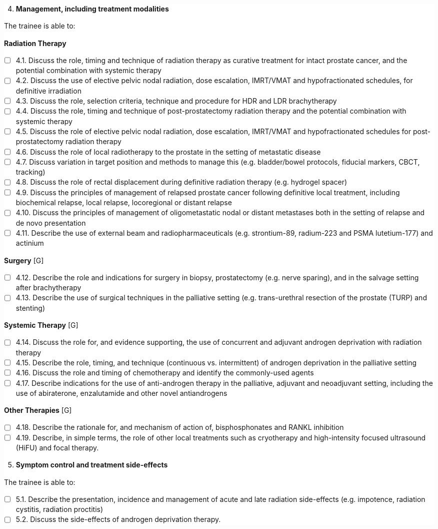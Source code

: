 4. **Management, including treatment modalities**

The trainee is able to:

**Radiation Therapy**
- [ ] 4.1. Discuss the role, timing and technique of radiation therapy as curative treatment for intact prostate cancer, and the potential combination with systemic therapy
- [ ] 4.2. Discuss the use of elective pelvic nodal radiation, dose escalation, IMRT/VMAT and hypofractionated schedules, for definitive irradiation
- [ ] 4.3. Discuss the role, selection criteria, technique and procedure for HDR and LDR brachytherapy
- [ ] 4.4. Discuss the role, timing and technique of post-prostatectomy radiation therapy and the potential combination with systemic therapy
- [ ] 4.5. Discuss the role of elective pelvic nodal radiation, dose escalation, IMRT/VMAT and hypofractionated schedules for post-prostatectomy radiation therapy
- [ ] 4.6. Discuss the role of local radiotherapy to the prostate in the setting of metastatic disease
- [ ] 4.7. Discuss variation in target position and methods to manage this (e.g. bladder/bowel protocols, fiducial markers, CBCT, tracking)
- [ ] 4.8. Discuss the role of rectal displacement during definitive radiation therapy (e.g. hydrogel spacer)
- [ ] 4.9. Discuss the principles of management of relapsed prostate cancer following definitive local treatment, including biochemical relapse, local relapse, locoregional or distant relapse
- [ ] 4.10. Discuss the principles of management of oligometastatic nodal or distant metastases both in the setting of relapse and de novo presentation
- [ ] 4.11. Describe the use of external beam and radiopharmaceuticals (e.g. strontium-89, radium-223 and PSMA lutetium-177) and actinium

**Surgery** [G]
- [ ] 4.12. Describe the role and indications for surgery in biopsy, prostatectomy (e.g. nerve sparing), and in the salvage setting after brachytherapy
- [ ] 4.13. Describe the use of surgical techniques in the palliative setting (e.g. trans-urethral resection of the prostate (TURP) and stenting)

**Systemic Therapy** [G]
- [ ] 4.14. Discuss the role for, and evidence supporting, the use of concurrent and adjuvant androgen deprivation with radiation therapy
- [ ] 4.15. Describe the role, timing, and technique (continuous vs. intermittent) of androgen deprivation in the palliative setting
- [ ] 4.16. Discuss the role and timing of chemotherapy and identify the commonly-used agents
- [ ] 4.17. Describe indications for the use of anti-androgen therapy in the palliative, adjuvant and neoadjuvant setting, including the use of abiraterone, enzalutamide and other novel antiandrogens

**Other Therapies** [G]
- [ ] 4.18. Describe the rationale for, and mechanism of action of, bisphosphonates and RANKL inhibition
- [ ] 4.19. Describe, in simple terms, the role of other local treatments such as cryotherapy and high-intensity focused ultrasound (HiFU) and focal therapy.

5. **Symptom control and treatment side-effects**

The trainee is able to:
- [ ] 5.1. Describe the presentation, incidence and management of acute and late radiation side-effects (e.g. impotence, radiation cystitis, radiation proctitis)
- [ ] 5.2. Discuss the side-effects of androgen deprivation therapy.
